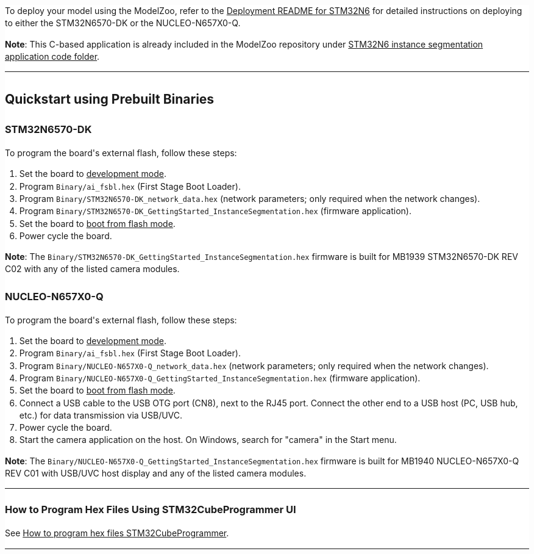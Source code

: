 To deploy your model using the ModelZoo, refer to the [Deployment README for STM32N6](https://github.com/STMicroelectronics/stm32ai-modelzoo-services/blob/main/instance_segmentation/deployment/README_STM32N6.md) for detailed instructions on deploying to either the STM32N6570-DK or the NUCLEO-N657X0-Q.

__Note__: This C-based application is already included in the ModelZoo repository under [STM32N6 instance segmentation application code folder](https://github.com/STMicroelectronics/stm32ai-modelzoo-services/tree/main/application_code/instance_segmentation/STM32N6).

---

## Quickstart using Prebuilt Binaries

### STM32N6570-DK

To program the board's external flash, follow these steps:

1. Set the board to [development mode](#boot-modes).
2. Program `Binary/ai_fsbl.hex` (First Stage Boot Loader).
3. Program `Binary/STM32N6570-DK_network_data.hex` (network parameters; only required when the network changes).
4. Program `Binary/STM32N6570-DK_GettingStarted_InstanceSegmentation.hex` (firmware application).
5. Set the board to [boot from flash mode](#boot-modes).
6. Power cycle the board.

__Note__: The `Binary/STM32N6570-DK_GettingStarted_InstanceSegmentation.hex` firmware is built for MB1939 STM32N6570-DK REV C02 with any of the listed camera modules.

### NUCLEO-N657X0-Q

To program the board's external flash, follow these steps:

1. Set the board to [development mode](#boot-modes).
2. Program `Binary/ai_fsbl.hex` (First Stage Boot Loader).
3. Program `Binary/NUCLEO-N657X0-Q_network_data.hex` (network parameters; only required when the network changes).
4. Program `Binary/NUCLEO-N657X0-Q_GettingStarted_InstanceSegmentation.hex` (firmware application).
5. Set the board to [boot from flash mode](#boot-modes).
6. Connect a USB cable to the USB OTG port (CN8), next to the RJ45 port. Connect the other end to a USB host (PC, USB hub, etc.) for data transmission via USB/UVC.
7. Power cycle the board.
8. Start the camera application on the host. On Windows, search for "camera" in the Start menu.

__Note__: The `Binary/NUCLEO-N657X0-Q_GettingStarted_InstanceSegmentation.hex` firmware is built for MB1940 NUCLEO-N657X0-Q REV C01 with USB/UVC host display and any of the listed camera modules.

---

### How to Program Hex Files Using STM32CubeProgrammer UI

See [How to program hex files STM32CubeProgrammer](Doc/Program-Hex-Files-STM32CubeProgrammer.md).

---
